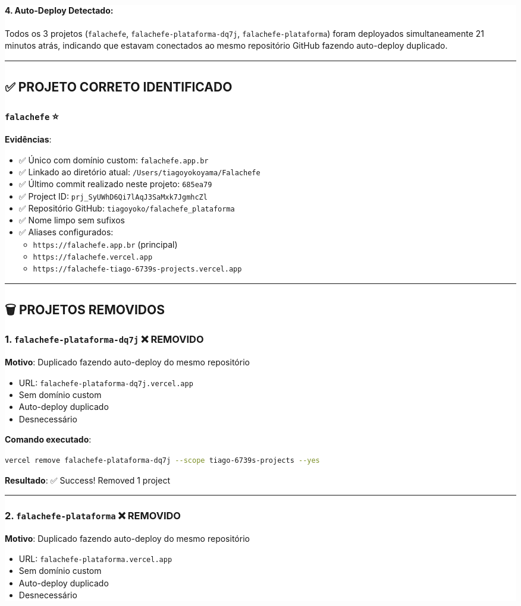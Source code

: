 #### 4. Auto-Deploy Detectado:
Todos os 3 projetos (`falachefe`, `falachefe-plataforma-dq7j`, `falachefe-plataforma`) foram deployados simultaneamente 21 minutos atrás, indicando que estavam conectados ao mesmo repositório GitHub fazendo auto-deploy duplicado.

---

## ✅ PROJETO CORRETO IDENTIFICADO

### `falachefe` ⭐

**Evidências**:
- ✅ Único com domínio custom: `falachefe.app.br`
- ✅ Linkado ao diretório atual: `/Users/tiagoyokoyama/Falachefe`
- ✅ Último commit realizado neste projeto: `685ea79`
- ✅ Project ID: `prj_SyUWhD6Qi7lAqJ3SaMxk7JgmhcZl`
- ✅ Repositório GitHub: `tiagoyoko/falachefe_plataforma`
- ✅ Nome limpo sem sufixos
- ✅ Aliases configurados:
  - `https://falachefe.app.br` (principal)
  - `https://falachefe.vercel.app`
  - `https://falachefe-tiago-6739s-projects.vercel.app`

---

## 🗑️ PROJETOS REMOVIDOS

### 1. `falachefe-plataforma-dq7j` ❌ REMOVIDO

**Motivo**: Duplicado fazendo auto-deploy do mesmo repositório
- URL: `falachefe-plataforma-dq7j.vercel.app`
- Sem domínio custom
- Auto-deploy duplicado
- Desnecessário

**Comando executado**:
```bash
vercel remove falachefe-plataforma-dq7j --scope tiago-6739s-projects --yes
```

**Resultado**: ✅ Success! Removed 1 project

---

### 2. `falachefe-plataforma` ❌ REMOVIDO

**Motivo**: Duplicado fazendo auto-deploy do mesmo repositório
- URL: `falachefe-plataforma.vercel.app`
- Sem domínio custom
- Auto-deploy duplicado
- Desnecessário
